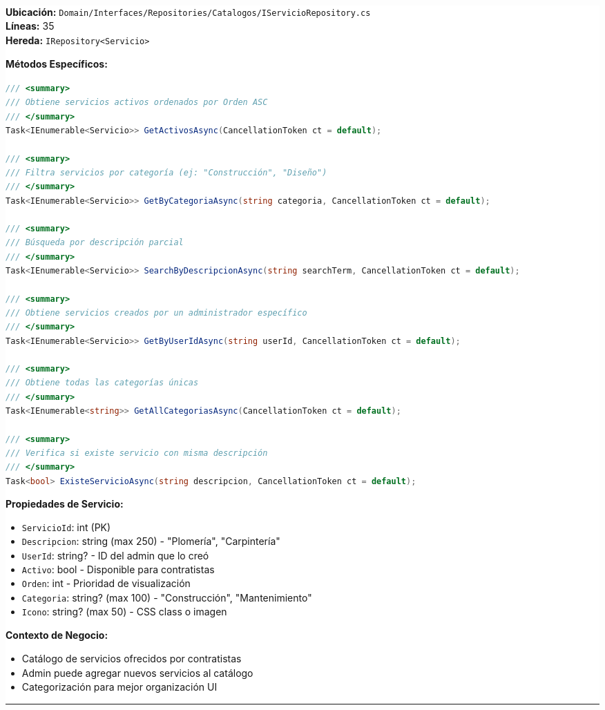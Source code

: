 **Ubicación:** `Domain/Interfaces/Repositories/Catalogos/IServicioRepository.cs`  
**Líneas:** 35  
**Hereda:** `IRepository<Servicio>`

**Métodos Específicos:**

```csharp
/// <summary>
/// Obtiene servicios activos ordenados por Orden ASC
/// </summary>
Task<IEnumerable<Servicio>> GetActivosAsync(CancellationToken ct = default);

/// <summary>
/// Filtra servicios por categoría (ej: "Construcción", "Diseño")
/// </summary>
Task<IEnumerable<Servicio>> GetByCategoriaAsync(string categoria, CancellationToken ct = default);

/// <summary>
/// Búsqueda por descripción parcial
/// </summary>
Task<IEnumerable<Servicio>> SearchByDescripcionAsync(string searchTerm, CancellationToken ct = default);

/// <summary>
/// Obtiene servicios creados por un administrador específico
/// </summary>
Task<IEnumerable<Servicio>> GetByUserIdAsync(string userId, CancellationToken ct = default);

/// <summary>
/// Obtiene todas las categorías únicas
/// </summary>
Task<IEnumerable<string>> GetAllCategoriasAsync(CancellationToken ct = default);

/// <summary>
/// Verifica si existe servicio con misma descripción
/// </summary>
Task<bool> ExisteServicioAsync(string descripcion, CancellationToken ct = default);
```

**Propiedades de Servicio:**
- `ServicioId`: int (PK)
- `Descripcion`: string (max 250) - "Plomería", "Carpintería"
- `UserId`: string? - ID del admin que lo creó
- `Activo`: bool - Disponible para contratistas
- `Orden`: int - Prioridad de visualización
- `Categoria`: string? (max 100) - "Construcción", "Mantenimiento"
- `Icono`: string? (max 50) - CSS class o imagen

**Contexto de Negocio:**
- Catálogo de servicios ofrecidos por contratistas
- Admin puede agregar nuevos servicios al catálogo
- Categorización para mejor organización UI

---
